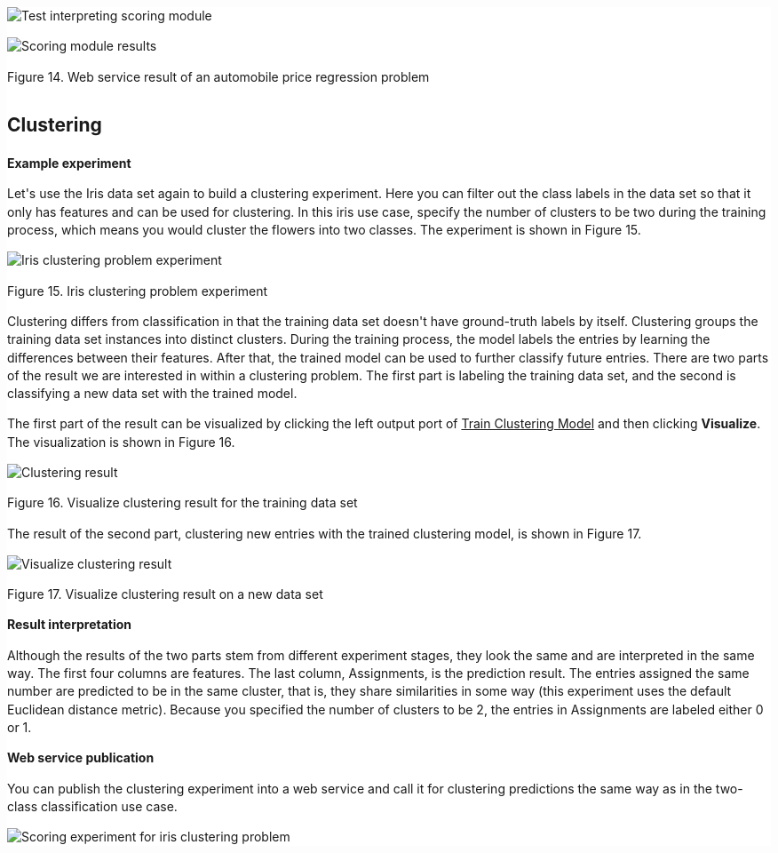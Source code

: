 ![Test interpreting scoring module](./media/interpret-model-results/13_1.png)

![Scoring module results](./media/interpret-model-results/14.png)

Figure 14. Web service result of an automobile price regression problem

## Clustering
**Example experiment**

Let's use the Iris data set again to build a clustering experiment. Here you can filter out the class labels in the data set so that it only has features and can be used for clustering. In this iris use case, specify the number of clusters to be two during the training process, which means you would cluster the flowers into two classes. The experiment is shown in Figure 15.

![Iris clustering problem experiment](./media/interpret-model-results/15.png)

Figure 15. Iris clustering problem experiment

Clustering differs from classification in that the training data set doesn't have ground-truth labels by itself. Clustering groups the training data set instances into distinct clusters. During the training process, the model labels the entries by learning the differences between their features. After that, the trained model can be used to further classify future entries. There are two parts of the result we are interested in within a clustering problem. The first part is labeling the training data set, and the second is classifying a new data set with the trained model.

The first part of the result can be visualized by clicking the left output port of [Train Clustering Model][train-clustering-model] and then clicking **Visualize**. The visualization is shown in Figure 16.

![Clustering result](./media/interpret-model-results/16.png)

Figure 16. Visualize clustering result for the training data set

The result of the second part, clustering new entries with the trained clustering model, is shown in Figure 17.

![Visualize clustering result](./media/interpret-model-results/17.png)

Figure 17. Visualize clustering result on a new data set

**Result interpretation**

Although the results of the two parts stem from different experiment stages, they look the same and are interpreted in the same way. The first four columns are features. The last column, Assignments, is the prediction result. The entries assigned the same number are predicted to be in the same cluster, that is, they share similarities in some way (this experiment uses the default Euclidean distance metric). Because you specified the number of clusters to be 2, the entries in Assignments are labeled either 0 or 1.

**Web service publication**

You can publish the clustering experiment into a web service and call it for clustering predictions the same way as in the two-class classification use case.

![Scoring experiment for iris clustering problem](./media/interpret-model-results/18.png)


[assign-to-clusters]: https://msdn.microsoft.com/library/azure/eed3ee76-e8aa-46e6-907c-9ca767f5c114/
[execute-r-script]: https://msdn.microsoft.com/library/azure/30806023-392b-42e0-94d6-6b775a6e0fd5/
[select-columns]: https://msdn.microsoft.com/library/azure/1ec722fa-b623-4e26-a44e-a50c6d726223/
[score-matchbox-recommender]: https://msdn.microsoft.com/library/azure/55544522-9a10-44bd-884f-9a91a9cec2cd/
[score-model]: https://msdn.microsoft.com/library/azure/401b4f92-e724-4d5a-be81-d5b0ff9bdb33/
[train-clustering-model]: https://msdn.microsoft.com/library/azure/bb43c744-f7fa-41d0-ae67-74ae75da3ffd/
[train-matchbox-recommender]: https://msdn.microsoft.com/library/azure/fa4aa69d-2f1c-4ba4-ad5f-90ea3a515b4c/